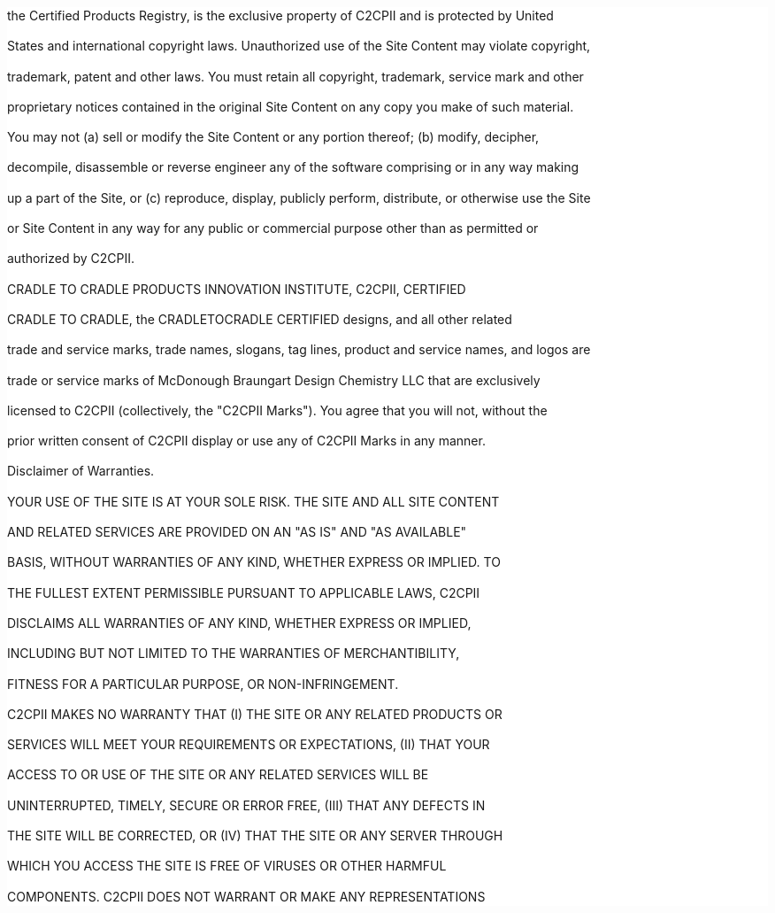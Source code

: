 the Certified Products Registry, is the exclusive property of C2CPII and is protected by United

States and international copyright laws. Unauthorized use of the Site Content may violate copyright,

trademark, patent and other laws. You must retain all copyright, trademark, service mark and other

proprietary notices contained in the original Site Content on any copy you make of such material.

You may not (a) sell or modify the Site Content or any portion thereof; (b) modify, decipher,

decompile, disassemble or reverse engineer any of the software comprising or in any way making

up a part of the Site, or (c) reproduce, display, publicly perform, distribute, or otherwise use the Site

or Site Content in any way for any public or commercial purpose other than as permitted or

authorized by C2CPII.

CRADLE TO CRADLE PRODUCTS INNOVATION INSTITUTE, C2CPII, CERTIFIED

CRADLE TO CRADLE, the CRADLETOCRADLE CERTIFIED designs, and all other related

trade and service marks, trade names, slogans, tag lines, product and service names, and logos are

trade or service marks of McDonough Braungart Design Chemistry LLC that are exclusively

licensed to C2CPII (collectively, the "C2CPII Marks"). You agree that you will not, without the

prior written consent of C2CPII display or use any of C2CPII Marks in any manner.

Disclaimer of Warranties.



YOUR USE OF THE SITE IS AT YOUR SOLE RISK. THE SITE AND ALL SITE CONTENT

AND RELATED SERVICES ARE PROVIDED ON AN "AS IS" AND "AS AVAILABLE"

BASIS, WITHOUT WARRANTIES OF ANY KIND, WHETHER EXPRESS OR IMPLIED. TO

THE FULLEST EXTENT PERMISSIBLE PURSUANT TO APPLICABLE LAWS, C2CPII

DISCLAIMS ALL WARRANTIES OF ANY KIND, WHETHER EXPRESS OR IMPLIED,

INCLUDING BUT NOT LIMITED TO THE WARRANTIES OF MERCHANTIBILITY,

FITNESS FOR A PARTICULAR PURPOSE, OR NON-INFRINGEMENT.



C2CPII MAKES NO WARRANTY THAT (I) THE SITE OR ANY RELATED PRODUCTS OR

SERVICES WILL MEET YOUR REQUIREMENTS OR EXPECTATIONS, (II) THAT YOUR

ACCESS TO OR USE OF THE SITE OR ANY RELATED SERVICES WILL BE

UNINTERRUPTED, TIMELY, SECURE OR ERROR FREE, (III) THAT ANY DEFECTS IN

THE SITE WILL BE CORRECTED, OR (IV) THAT THE SITE OR ANY SERVER THROUGH

WHICH YOU ACCESS THE SITE IS FREE OF VIRUSES OR OTHER HARMFUL

COMPONENTS. C2CPII DOES NOT WARRANT OR MAKE ANY REPRESENTATIONS
